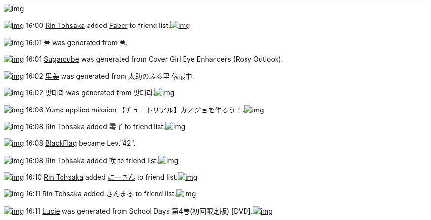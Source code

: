 ![img](http://gdrive-cdn.herokuapp.com/537b65a5bc09f0000721dda7/512px-barcode.png)

[![img](http://www.deviantsart.com/17jagvd.jpeg)](http://www.barcodekanojo.com/user/452207/Rin%20Tohsaka) 16:00 [Rin Tohsaka](http://www.barcodekanojo.com/user/452207/Rin%20Tohsaka) added [Faber](http://www.barcodekanojo.com/kanojo/1869662/Faber) to friend list.[![img](http://www.deviantsart.com/196arv4.png)](http://www.barcodekanojo.com/kanojo/1869662/Faber)

[![img](http://www.deviantsart.com/1ehff8e.png)](http://www.barcodekanojo.com/kanojo/3059726/%ED%92%80) 16:01 [풀](http://www.barcodekanojo.com/kanojo/3059726/%ED%92%80) was generated from 풀.

[![img](http://www.deviantsart.com/cq34st.png)](http://www.barcodekanojo.com/kanojo/3059727/Sugarcube) 16:01 [Sugarcube](http://www.barcodekanojo.com/kanojo/3059727/Sugarcube) was generated from Cover Girl Eye Enhancers (Rosy Outlook).

[![img](http://www.deviantsart.com/r6qeoh.png)](http://www.barcodekanojo.com/kanojo/3059728/%E9%87%8C%E7%BE%8E) 16:02 [里美](http://www.barcodekanojo.com/kanojo/3059728/%E9%87%8C%E7%BE%8E) was generated from 太助のふる里 俵最中.

[![img](http://www.deviantsart.com/c2n7vv.png)](http://www.barcodekanojo.com/kanojo/3059729/%EB%B0%A7%EB%8D%B0%EB%A6%AC) 16:02 [밧데리](http://www.barcodekanojo.com/kanojo/3059729/%EB%B0%A7%EB%8D%B0%EB%A6%AC) was generated from 밧데리.[![img](http://www.deviantsart.com/30sg2k5.jpeg)](http://www.barcodekanojo.com/product_images/barcode/1725464/1297181359/%EC%97%90%EB%84%A4%EB%A3%A8%ED%94%84.jpg)

[![img](http://www.deviantsart.com/1d8n5ie.jpeg)](http://www.barcodekanojo.com/user/476109/Yume) 16:06 [Yume](http://www.barcodekanojo.com/user/476109/Yume) applied mission [【チュートリアル】カノジョを作ろう！](http://www.barcodekanojo.com/kanojo/3052050/%E5%8F%B0%E5%A6%B9).[![img](http://www.deviantsart.com/vkpaa2.png)](http://www.barcodekanojo.com/kanojo/3052050/%E5%8F%B0%E5%A6%B9)

[![img](http://www.deviantsart.com/17jagvd.jpeg)](http://www.barcodekanojo.com/user/452207/Rin%20Tohsaka) 16:08 [Rin Tohsaka](http://www.barcodekanojo.com/user/452207/Rin%20Tohsaka) added [零子](http://www.barcodekanojo.com/kanojo/201203/%E9%9B%B6%E5%AD%90) to friend list.[![img](http://www.deviantsart.com/6baol9.png)](http://www.barcodekanojo.com/kanojo/201203/%E9%9B%B6%E5%AD%90)

[![img](http://www.deviantsart.com/2134t7j.jpeg)](http://www.barcodekanojo.com/user/400887/BlackFlag) 16:08 [BlackFlag](http://www.barcodekanojo.com/user/400887/BlackFlag) became Lev."42".

[![img](http://www.deviantsart.com/17jagvd.jpeg)](http://www.barcodekanojo.com/user/452207/Rin%20Tohsaka) 16:08 [Rin Tohsaka](http://www.barcodekanojo.com/user/452207/Rin%20Tohsaka) added [咲](http://www.barcodekanojo.com/kanojo/342303/%E5%92%B2) to friend list.[![img](http://www.deviantsart.com/3g25k80.png)](http://www.barcodekanojo.com/kanojo/342303/%E5%92%B2)

[![img](http://www.deviantsart.com/17jagvd.jpeg)](http://www.barcodekanojo.com/user/452207/Rin%20Tohsaka) 16:10 [Rin Tohsaka](http://www.barcodekanojo.com/user/452207/Rin%20Tohsaka) added [にーさん](http://www.barcodekanojo.com/kanojo/399343/%E3%81%AB%E3%83%BC%E3%81%95%E3%82%93) to friend list.[![img](http://www.deviantsart.com/2tf1lq4.png)](http://www.barcodekanojo.com/kanojo/399343/%E3%81%AB%E3%83%BC%E3%81%95%E3%82%93)

[![img](http://www.deviantsart.com/17jagvd.jpeg)](http://www.barcodekanojo.com/user/452207/Rin%20Tohsaka) 16:11 [Rin Tohsaka](http://www.barcodekanojo.com/user/452207/Rin%20Tohsaka) added [さんまる](http://www.barcodekanojo.com/kanojo/399425/%E3%81%95%E3%82%93%E3%81%BE%E3%82%8B) to friend list.[![img](http://www.deviantsart.com/21lohdo.png)](http://www.barcodekanojo.com/kanojo/399425/%E3%81%95%E3%82%93%E3%81%BE%E3%82%8B)

[![img](http://www.deviantsart.com/24eun5.png)](http://www.barcodekanojo.com/kanojo/3059730/Lucie) 16:11 [Lucie](http://www.barcodekanojo.com/kanojo/3059730/Lucie) was generated from School Days 第4巻(初回限定版) [DVD].[![img](http://www.deviantsart.com/32rpled.jpeg)](http://www.barcodekanojo.com/product_images/barcode/5784473/1405753847/50x50xSchool,P20Days,P20,PE7,PAC,PAC4,PE5,PB7,PBB,P28,PE5,P88,P9D,PE5,P9B,P9E,PE9,P99,P90,PE5,PAE,P9A,PE7,P89,P88,P29,P20,P5BDVD,P5D.jpg,qw=88,ah=88.pagespeed.ic.3fowSOPW0p.jpg)
